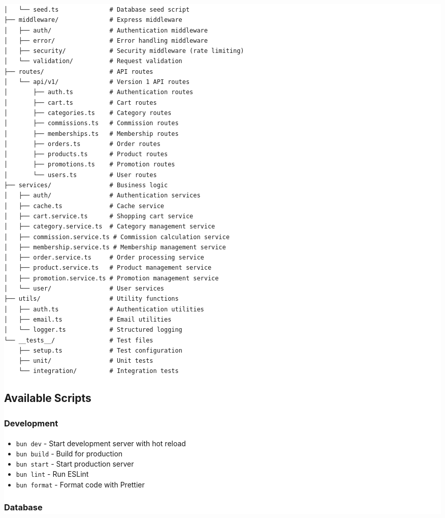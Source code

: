 ```
│   └── seed.ts              # Database seed script
├── middleware/              # Express middleware
│   ├── auth/                # Authentication middleware
│   ├── error/               # Error handling middleware
│   ├── security/            # Security middleware (rate limiting)
│   └── validation/          # Request validation
├── routes/                  # API routes
│   └── api/v1/              # Version 1 API routes
│       ├── auth.ts          # Authentication routes
│       ├── cart.ts          # Cart routes
│       ├── categories.ts    # Category routes
│       ├── commissions.ts   # Commission routes
│       ├── memberships.ts   # Membership routes
│       ├── orders.ts        # Order routes
│       ├── products.ts      # Product routes
│       ├── promotions.ts    # Promotion routes
│       └── users.ts         # User routes
├── services/                # Business logic
│   ├── auth/                # Authentication services
│   ├── cache.ts             # Cache service
│   ├── cart.service.ts      # Shopping cart service
│   ├── category.service.ts  # Category management service
│   ├── commission.service.ts # Commission calculation service
│   ├── membership.service.ts # Membership management service
│   ├── order.service.ts     # Order processing service
│   ├── product.service.ts   # Product management service
│   ├── promotion.service.ts # Promotion management service
│   └── user/                # User services
├── utils/                   # Utility functions
│   ├── auth.ts              # Authentication utilities
│   ├── email.ts             # Email utilities
│   └── logger.ts            # Structured logging
└── __tests__/               # Test files
    ├── setup.ts             # Test configuration
    ├── unit/                # Unit tests
    └── integration/         # Integration tests
```

## Available Scripts

### Development

- `bun dev` - Start development server with hot reload
- `bun build` - Build for production
- `bun start` - Start production server
- `bun lint` - Run ESLint
- `bun format` - Format code with Prettier

### Database
